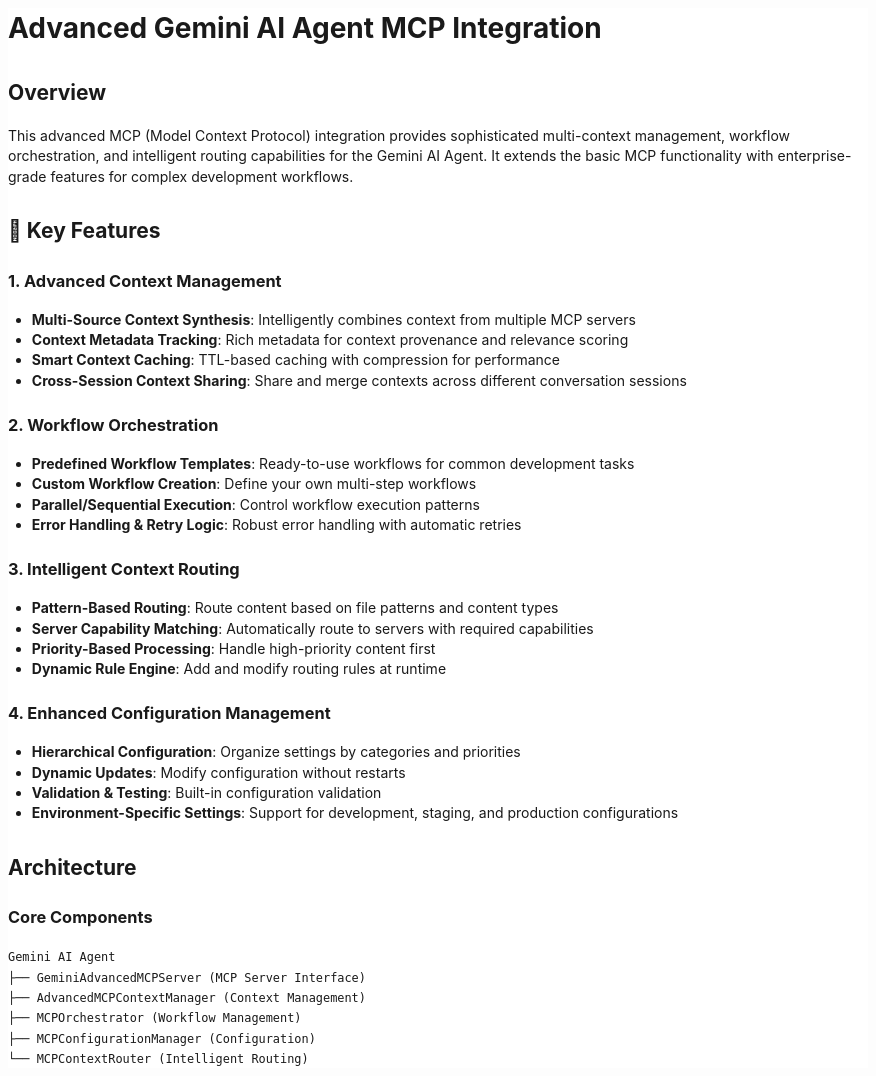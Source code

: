# Advanced Gemini AI Agent MCP Integration

## Overview

This advanced MCP (Model Context Protocol) integration provides sophisticated multi-context management, workflow orchestration, and intelligent routing capabilities for the Gemini AI Agent. It extends the basic MCP functionality with enterprise-grade features for complex development workflows.

## 🌟 Key Features

### 1. Advanced Context Management
- **Multi-Source Context Synthesis**: Intelligently combines context from multiple MCP servers
- **Context Metadata Tracking**: Rich metadata for context provenance and relevance scoring
- **Smart Context Caching**: TTL-based caching with compression for performance
- **Cross-Session Context Sharing**: Share and merge contexts across different conversation sessions

### 2. Workflow Orchestration
- **Predefined Workflow Templates**: Ready-to-use workflows for common development tasks
- **Custom Workflow Creation**: Define your own multi-step workflows
- **Parallel/Sequential Execution**: Control workflow execution patterns
- **Error Handling & Retry Logic**: Robust error handling with automatic retries

### 3. Intelligent Context Routing
- **Pattern-Based Routing**: Route content based on file patterns and content types
- **Server Capability Matching**: Automatically route to servers with required capabilities
- **Priority-Based Processing**: Handle high-priority content first
- **Dynamic Rule Engine**: Add and modify routing rules at runtime

### 4. Enhanced Configuration Management
- **Hierarchical Configuration**: Organize settings by categories and priorities
- **Dynamic Updates**: Modify configuration without restarts
- **Validation & Testing**: Built-in configuration validation
- **Environment-Specific Settings**: Support for development, staging, and production configurations

##  Architecture

### Core Components

```
Gemini AI Agent
├── GeminiAdvancedMCPServer (MCP Server Interface)
├── AdvancedMCPContextManager (Context Management)
├── MCPOrchestrator (Workflow Management)
├── MCPConfigurationManager (Configuration)
└── MCPContextRouter (Intelligent Routing)
```
